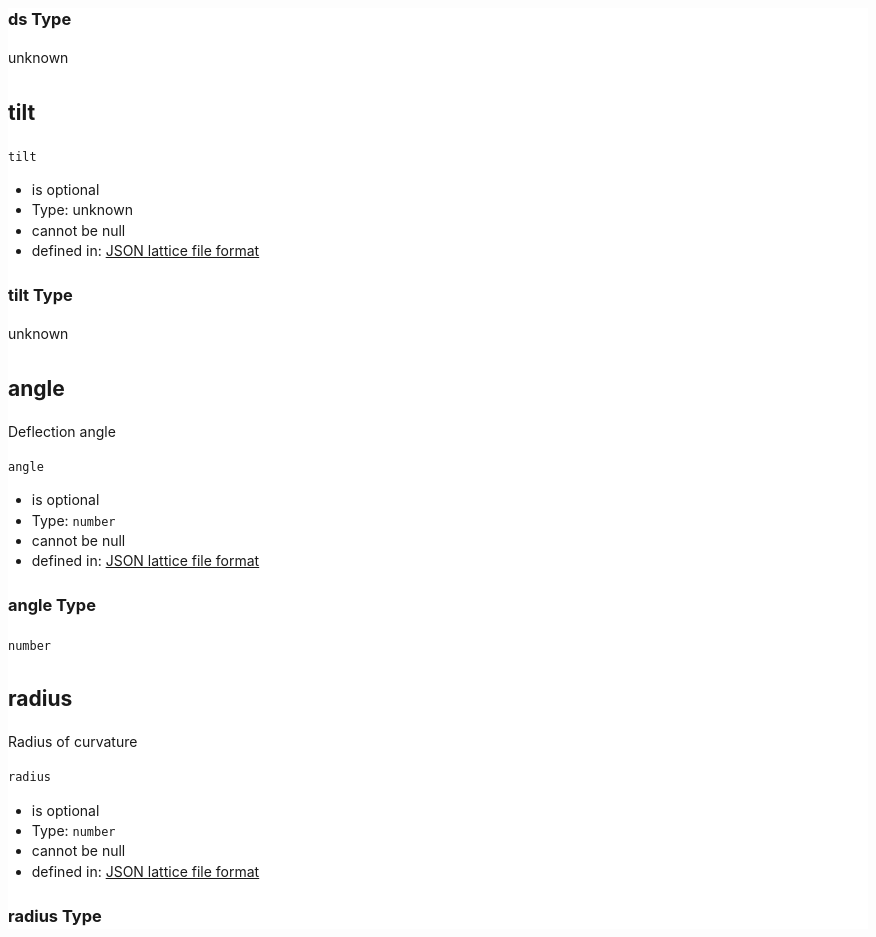 ### ds Type

unknown

## tilt




`tilt`

-   is optional
-   Type: unknown
-   cannot be null
-   defined in: [JSON lattice file format](schema-definitions-dipole-properties-tilt.md "https&#x3A;//github.com/andreasfelix/latticejson/blob/master/latticejson/schema.json#/definitions/Dipole/properties/tilt")

### tilt Type

unknown

## angle

Deflection angle


`angle`

-   is optional
-   Type: `number`
-   cannot be null
-   defined in: [JSON lattice file format](schema-definitions-dipole-properties-angle.md "https&#x3A;//github.com/andreasfelix/latticejson/blob/master/latticejson/schema.json#/definitions/Dipole/properties/angle")

### angle Type

`number`

## radius

Radius of curvature


`radius`

-   is optional
-   Type: `number`
-   cannot be null
-   defined in: [JSON lattice file format](schema-definitions-dipole-properties-radius.md "https&#x3A;//github.com/andreasfelix/latticejson/blob/master/latticejson/schema.json#/definitions/Dipole/properties/radius")

### radius Type
